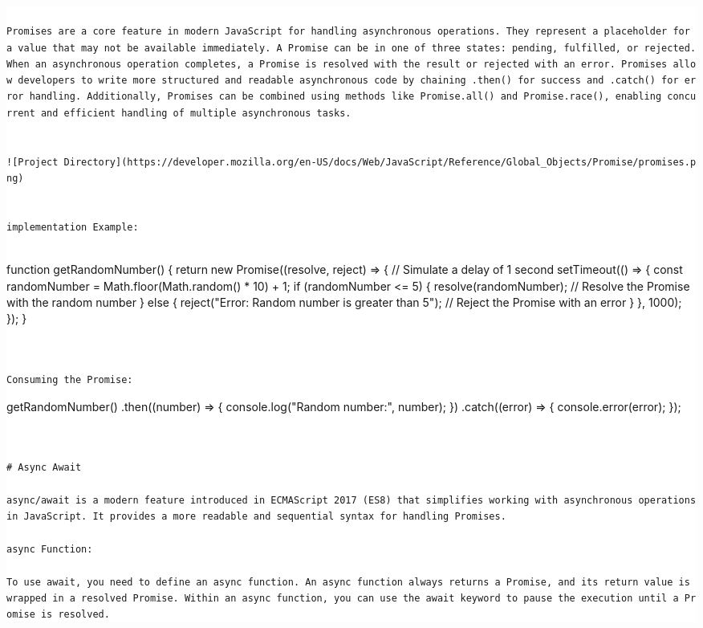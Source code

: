 
```

Promises are a core feature in modern JavaScript for handling asynchronous operations. They represent a placeholder for a value that may not be available immediately. A Promise can be in one of three states: pending, fulfilled, or rejected. When an asynchronous operation completes, a Promise is resolved with the result or rejected with an error. Promises allow developers to write more structured and readable asynchronous code by chaining .then() for success and .catch() for error handling. Additionally, Promises can be combined using methods like Promise.all() and Promise.race(), enabling concurrent and efficient handling of multiple asynchronous tasks.


![Project Directory](https://developer.mozilla.org/en-US/docs/Web/JavaScript/Reference/Global_Objects/Promise/promises.png)


implementation Example:


```

function getRandomNumber() {
  return new Promise((resolve, reject) => {
    // Simulate a delay of 1 second
    setTimeout(() => {
      const randomNumber = Math.floor(Math.random() * 10) + 1;
      if (randomNumber <= 5) {
        resolve(randomNumber); // Resolve the Promise with the random number
      } else {
        reject("Error: Random number is greater than 5"); // Reject the Promise with an error
      }
    }, 1000);
  });
}


```


Consuming the Promise:

```

getRandomNumber()
  .then((number) => {
    console.log("Random number:", number);
  })
  .catch((error) => {
    console.error(error);
  });


```


# Async Await 

async/await is a modern feature introduced in ECMAScript 2017 (ES8) that simplifies working with asynchronous operations in JavaScript. It provides a more readable and sequential syntax for handling Promises.

async Function:

To use await, you need to define an async function. An async function always returns a Promise, and its return value is wrapped in a resolved Promise. Within an async function, you can use the await keyword to pause the execution until a Promise is resolved.

```